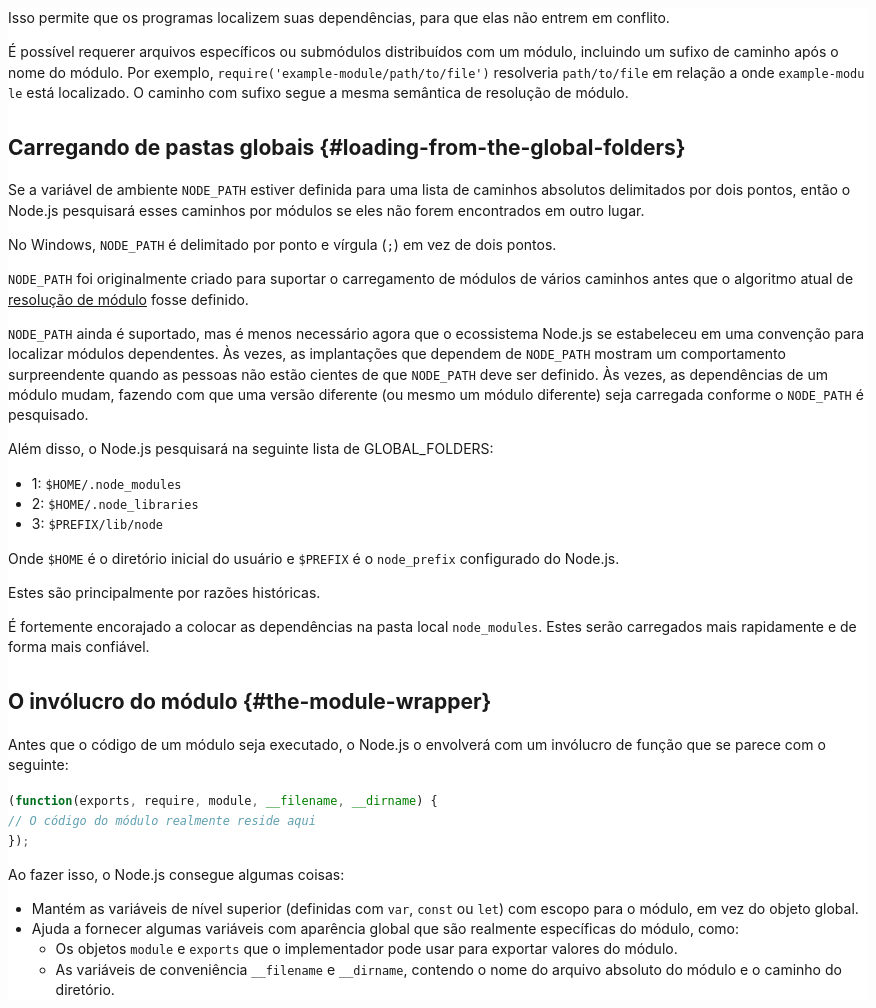 Isso permite que os programas localizem suas dependências, para que elas não entrem em conflito.

É possível requerer arquivos específicos ou submódulos distribuídos com um módulo, incluindo um sufixo de caminho após o nome do módulo. Por exemplo, `require('example-module/path/to/file')` resolveria `path/to/file` em relação a onde `example-module` está localizado. O caminho com sufixo segue a mesma semântica de resolução de módulo.

## Carregando de pastas globais {#loading-from-the-global-folders}

Se a variável de ambiente `NODE_PATH` estiver definida para uma lista de caminhos absolutos delimitados por dois pontos, então o Node.js pesquisará esses caminhos por módulos se eles não forem encontrados em outro lugar.

No Windows, `NODE_PATH` é delimitado por ponto e vírgula (`;`) em vez de dois pontos.

`NODE_PATH` foi originalmente criado para suportar o carregamento de módulos de vários caminhos antes que o algoritmo atual de [resolução de módulo](/pt/nodejs/api/modules#all-together) fosse definido.

`NODE_PATH` ainda é suportado, mas é menos necessário agora que o ecossistema Node.js se estabeleceu em uma convenção para localizar módulos dependentes. Às vezes, as implantações que dependem de `NODE_PATH` mostram um comportamento surpreendente quando as pessoas não estão cientes de que `NODE_PATH` deve ser definido. Às vezes, as dependências de um módulo mudam, fazendo com que uma versão diferente (ou mesmo um módulo diferente) seja carregada conforme o `NODE_PATH` é pesquisado.

Além disso, o Node.js pesquisará na seguinte lista de GLOBAL_FOLDERS:

- 1: `$HOME/.node_modules`
- 2: `$HOME/.node_libraries`
- 3: `$PREFIX/lib/node`

Onde `$HOME` é o diretório inicial do usuário e `$PREFIX` é o `node_prefix` configurado do Node.js.

Estes são principalmente por razões históricas.

É fortemente encorajado a colocar as dependências na pasta local `node_modules`. Estes serão carregados mais rapidamente e de forma mais confiável.


## O invólucro do módulo {#the-module-wrapper}

Antes que o código de um módulo seja executado, o Node.js o envolverá com um invólucro de função que se parece com o seguinte:

```js [ESM]
(function(exports, require, module, __filename, __dirname) {
// O código do módulo realmente reside aqui
});
```
Ao fazer isso, o Node.js consegue algumas coisas:

- Mantém as variáveis de nível superior (definidas com `var`, `const` ou `let`) com escopo para o módulo, em vez do objeto global.
- Ajuda a fornecer algumas variáveis com aparência global que são realmente específicas do módulo, como:
    - Os objetos `module` e `exports` que o implementador pode usar para exportar valores do módulo.
    - As variáveis de conveniência `__filename` e `__dirname`, contendo o nome do arquivo absoluto do módulo e o caminho do diretório.
